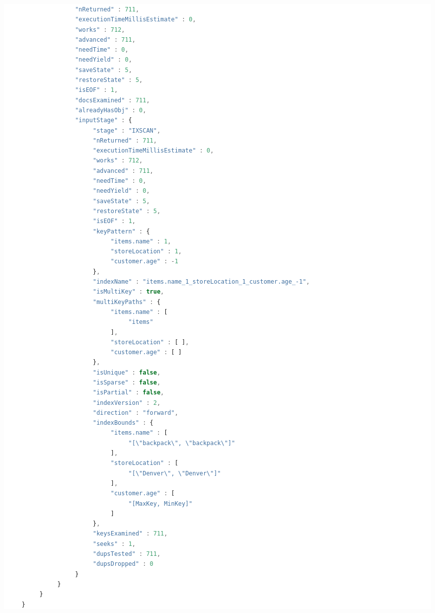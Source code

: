 ```js
                    "nReturned" : 711,
                    "executionTimeMillisEstimate" : 0,
                    "works" : 712,
                    "advanced" : 711,
                    "needTime" : 0,
                    "needYield" : 0,
                    "saveState" : 5,
                    "restoreState" : 5,
                    "isEOF" : 1,
                    "docsExamined" : 711,
                    "alreadyHasObj" : 0,
                    "inputStage" : {
                         "stage" : "IXSCAN",
                         "nReturned" : 711,
                         "executionTimeMillisEstimate" : 0,
                         "works" : 712,
                         "advanced" : 711,
                         "needTime" : 0,
                         "needYield" : 0,
                         "saveState" : 5,
                         "restoreState" : 5,
                         "isEOF" : 1,
                         "keyPattern" : {
                              "items.name" : 1,
                              "storeLocation" : 1,
                              "customer.age" : -1
                         },
                         "indexName" : "items.name_1_storeLocation_1_customer.age_-1",
                         "isMultiKey" : true,
                         "multiKeyPaths" : {
                              "items.name" : [
                                   "items"
                              ],
                              "storeLocation" : [ ],
                              "customer.age" : [ ]
                         },
                         "isUnique" : false,
                         "isSparse" : false,
                         "isPartial" : false,
                         "indexVersion" : 2,
                         "direction" : "forward",
                         "indexBounds" : {
                              "items.name" : [
                                   "[\"backpack\", \"backpack\"]"
                              ],
                              "storeLocation" : [
                                   "[\"Denver\", \"Denver\"]"
                              ],
                              "customer.age" : [
                                   "[MaxKey, MinKey]"
                              ]
                         },
                         "keysExamined" : 711,
                         "seeks" : 1,
                         "dupsTested" : 711,
                         "dupsDropped" : 0
                    }
               }
          }
     }
```
